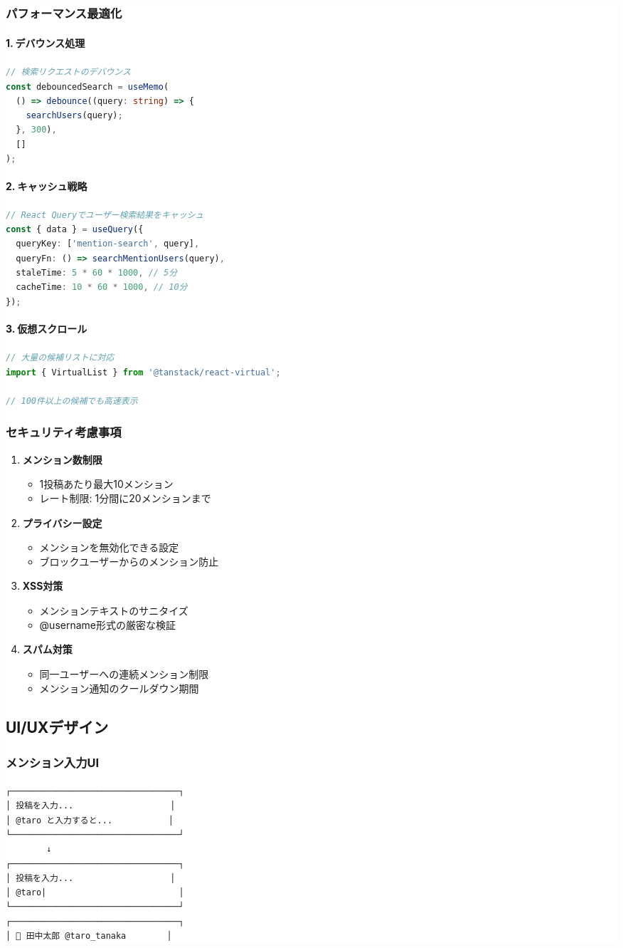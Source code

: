 ### パフォーマンス最適化

#### 1. デバウンス処理
```typescript
// 検索リクエストのデバウンス
const debouncedSearch = useMemo(
  () => debounce((query: string) => {
    searchUsers(query);
  }, 300),
  []
);
```

#### 2. キャッシュ戦略
```typescript
// React Queryでユーザー検索結果をキャッシュ
const { data } = useQuery({
  queryKey: ['mention-search', query],
  queryFn: () => searchMentionUsers(query),
  staleTime: 5 * 60 * 1000, // 5分
  cacheTime: 10 * 60 * 1000, // 10分
});
```

#### 3. 仮想スクロール
```typescript
// 大量の候補リストに対応
import { VirtualList } from '@tanstack/react-virtual';

// 100件以上の候補でも高速表示
```

### セキュリティ考慮事項

1. **メンション数制限**
   - 1投稿あたり最大10メンション
   - レート制限: 1分間に20メンションまで

2. **プライバシー設定**
   - メンションを無効化できる設定
   - ブロックユーザーからのメンション防止

3. **XSS対策**
   - メンションテキストのサニタイズ
   - @username形式の厳密な検証

4. **スパム対策**
   - 同一ユーザーへの連続メンション制限
   - メンション通知のクールダウン期間

## UI/UXデザイン

### メンション入力UI
```
┌─────────────────────────────────┐
│ 投稿を入力...                   │
│ @taro と入力すると...           │
└─────────────────────────────────┘
        ↓
┌─────────────────────────────────┐
│ 投稿を入力...                   │
│ @taro|                          │
└─────────────────────────────────┘
┌─────────────────────────────────┐
│ 👤 田中太郎 @taro_tanaka        │
```